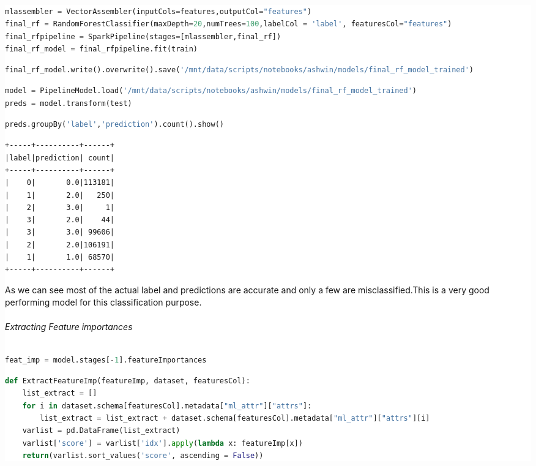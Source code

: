 
```python
mlassembler = VectorAssembler(inputCols=features,outputCol="features")
final_rf = RandomForestClassifier(maxDepth=20,numTrees=100,labelCol = 'label', featuresCol="features")
final_rfpipeline = SparkPipeline(stages=[mlassembler,final_rf])
final_rf_model = final_rfpipeline.fit(train)
```


```python
final_rf_model.write().overwrite().save('/mnt/data/scripts/notebooks/ashwin/models/final_rf_model_trained')
```


```python
model = PipelineModel.load('/mnt/data/scripts/notebooks/ashwin/models/final_rf_model_trained')
preds = model.transform(test)
```


```python
preds.groupBy('label','prediction').count().show()

```

    +-----+----------+------+
    |label|prediction| count|
    +-----+----------+------+
    |    0|       0.0|113181|
    |    1|       2.0|   250|
    |    2|       3.0|     1|
    |    3|       2.0|    44|
    |    3|       3.0| 99606|
    |    2|       2.0|106191|
    |    1|       1.0| 68570|
    +-----+----------+------+
    


As we can see most of the actual label and predictions are accurate and only a few are misclassified.This is a very good performing model for this classification purpose.

###### Extracting Feature importances


```python
feat_imp = model.stages[-1].featureImportances
```


```python
def ExtractFeatureImp(featureImp, dataset, featuresCol):
    list_extract = []
    for i in dataset.schema[featuresCol].metadata["ml_attr"]["attrs"]:
        list_extract = list_extract + dataset.schema[featuresCol].metadata["ml_attr"]["attrs"][i]
    varlist = pd.DataFrame(list_extract)
    varlist['score'] = varlist['idx'].apply(lambda x: featureImp[x])
    return(varlist.sort_values('score', ascending = False))
```
